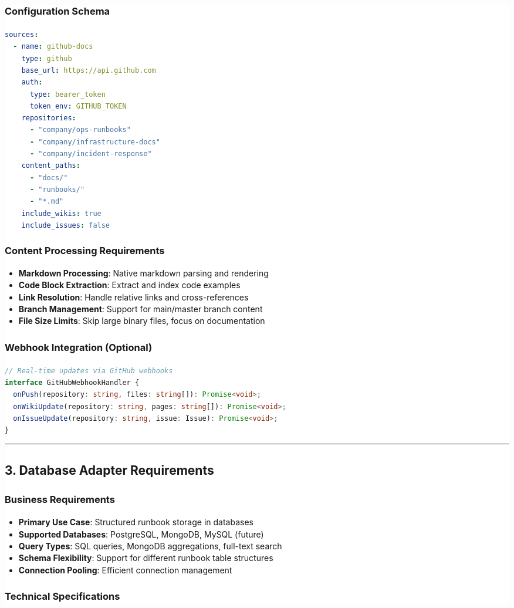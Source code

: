 ### Configuration Schema
```yaml
sources:
  - name: github-docs
    type: github
    base_url: https://api.github.com
    auth:
      type: bearer_token
      token_env: GITHUB_TOKEN
    repositories:
      - "company/ops-runbooks"
      - "company/infrastructure-docs"
      - "company/incident-response"
    content_paths:
      - "docs/"
      - "runbooks/"
      - "*.md"
    include_wikis: true
    include_issues: false
```

### Content Processing Requirements
- **Markdown Processing**: Native markdown parsing and rendering
- **Code Block Extraction**: Extract and index code examples
- **Link Resolution**: Handle relative links and cross-references
- **Branch Management**: Support for main/master branch content
- **File Size Limits**: Skip large binary files, focus on documentation

### Webhook Integration (Optional)
```typescript
// Real-time updates via GitHub webhooks
interface GitHubWebhookHandler {
  onPush(repository: string, files: string[]): Promise<void>;
  onWikiUpdate(repository: string, pages: string[]): Promise<void>;
  onIssueUpdate(repository: string, issue: Issue): Promise<void>;
}
```

---

## 3. Database Adapter Requirements

### Business Requirements
- **Primary Use Case**: Structured runbook storage in databases
- **Supported Databases**: PostgreSQL, MongoDB, MySQL (future)
- **Query Types**: SQL queries, MongoDB aggregations, full-text search
- **Schema Flexibility**: Support for different runbook table structures
- **Connection Pooling**: Efficient connection management

### Technical Specifications
